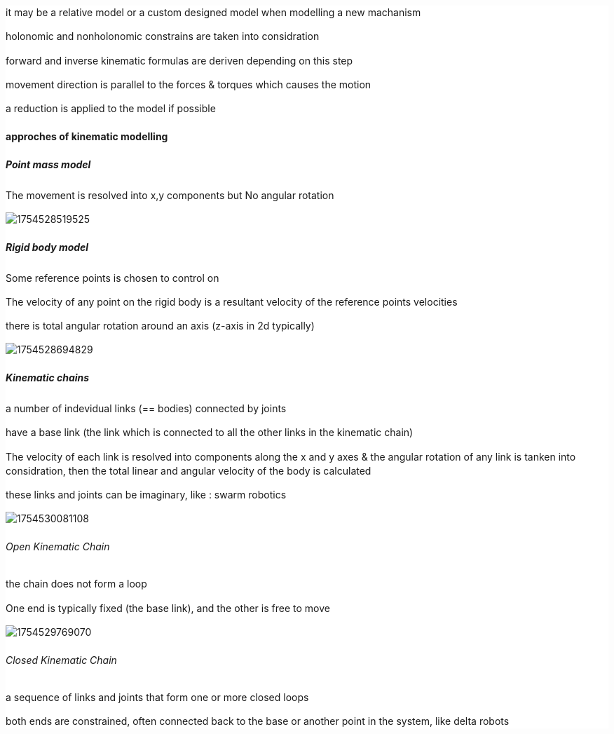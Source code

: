 it may be a relative model or a custom designed model when modelling a new machanism

holonomic and nonholonomic constrains are taken into considration

forward and inverse kinematic formulas are deriven depending on this step

movement direction is parallel to the forces & torques which causes the motion

a reduction is applied to the model if possible

#### approches of kinematic modelling
##### Point mass model

The movement is resolved into x,y components but No angular rotation

<img width="530" height="392" alt="1754528519525" src="https://github.com/user-attachments/assets/fd8c60cb-6e18-4145-a09a-851538aed368" />


##### Rigid body model

Some reference points is chosen to control on

The velocity of any point on the rigid body is a resultant velocity of the reference points velocities

there is total angular rotation around an axis (z-axis in 2d typically)

<img width="320" height="205" alt="1754528694829" src="https://github.com/user-attachments/assets/eeba7de6-c232-4574-816b-d269a20305aa" />


##### Kinematic chains

a number of indevidual links (== bodies) connected by joints

have a base link (the link which is connected to all the other links in the kinematic chain)

The velocity of each link is resolved into components along the x and y axes & the angular rotation of any link is tanken into considration, then the total linear and angular velocity of the body is calculated

these links and joints can be imaginary, like : swarm robotics

<img width="493" height="390" alt="1754530081108" src="https://github.com/user-attachments/assets/97924f7c-8554-4fe8-9a25-8a7f0b923026" />

###### Open Kinematic Chain

the chain does not form a loop

One end is typically fixed (the base link), and the other is free to move

<img width="473" height="256" alt="1754529769070" src="https://github.com/user-attachments/assets/fd132512-c719-4324-b594-5a496c358b20" />


###### Closed Kinematic Chain

a sequence of links and joints that form one or more closed loops

both ends are constrained, often connected back to the base or another point in the system, like delta robots
